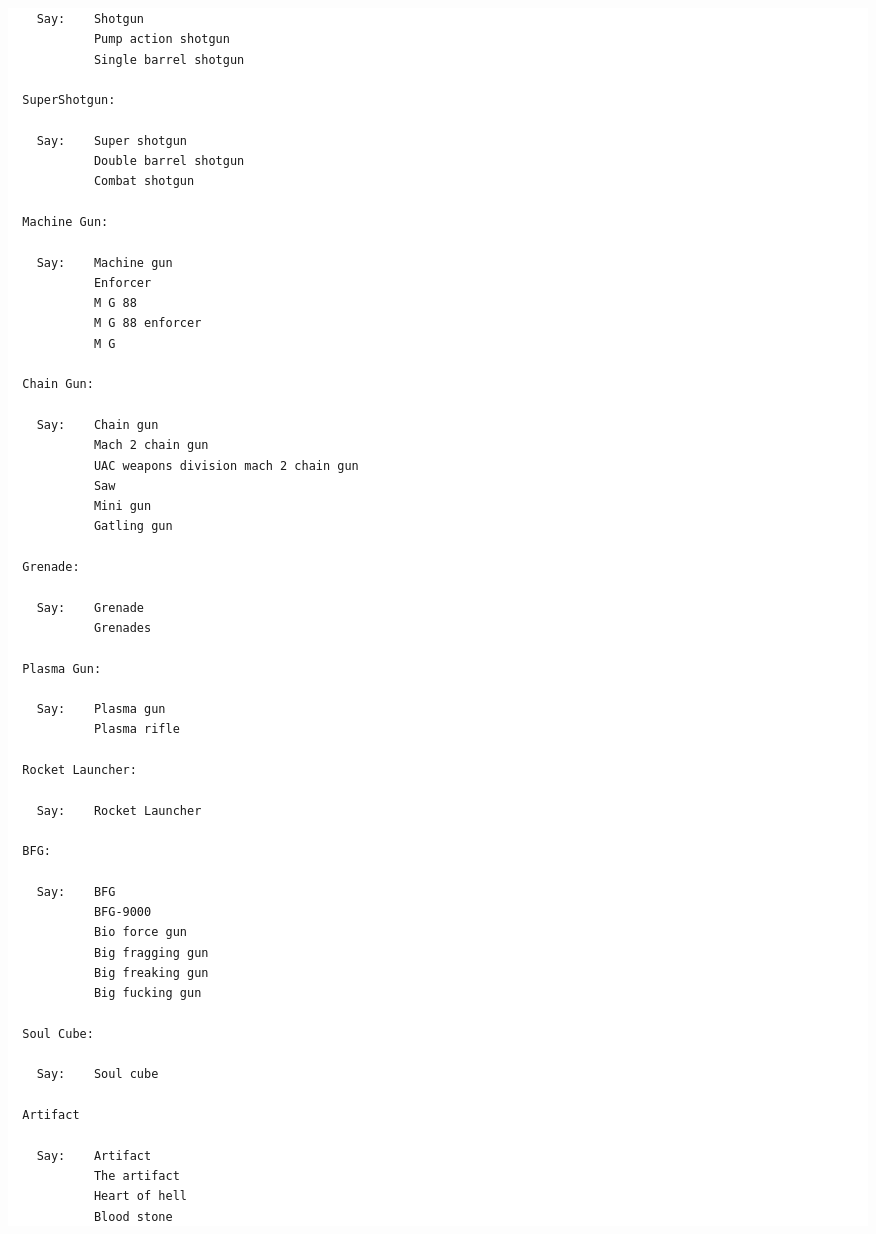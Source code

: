 	    Say:	Shotgun
	       		Pump action shotgun
	        	Single barrel shotgun
	        
	  SuperShotgun:
	  
	    Say:	Super shotgun
	        	Double barrel shotgun
	        	Combat shotgun
	        
	  Machine Gun:
	  
	    Say:	Machine gun
	     		Enforcer
	        	M G 88
	        	M G 88 enforcer
	        	M G
	        
	  Chain Gun:
	  
	    Say:	Chain gun
	     		Mach 2 chain gun
	        	UAC weapons division mach 2 chain gun
	        	Saw
	        	Mini gun
	        	Gatling gun
	        
	  Grenade:
	  
	    Say:	Grenade
	        	Grenades
	        
	  Plasma Gun:
	  
	    Say:	Plasma gun 
	        	Plasma rifle
	        
	  Rocket Launcher:
	  
	    Say:	Rocket Launcher
	    
	  BFG:
	  
	    Say:	BFG
	        	BFG-9000
	        	Bio force gun
	        	Big fragging gun
	        	Big freaking gun
	        	Big fucking gun
	        
	  Soul Cube:
	  
	    Say:	Soul cube
	    
	  Artifact
	  
	    Say:	Artifact
	        	The artifact
	        	Heart of hell
	        	Blood stone
	        